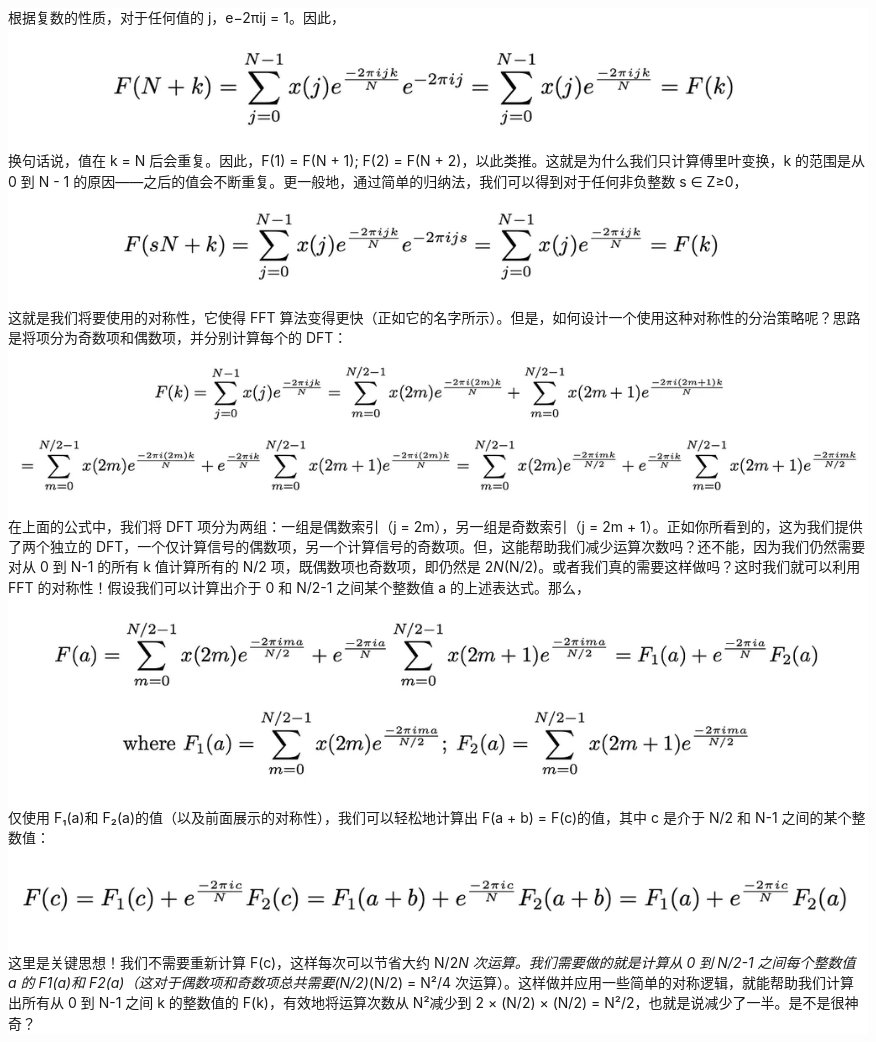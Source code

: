 根据复数的性质，对于任何值的 j，e−2πij = 1。因此，

![](img/72cca2f740eff357bf89cd9c8982985d.png)

换句话说，值在 k = N 后会重复。因此，F(1) = F(N + 1); F(2) = F(N + 2)，以此类推。这就是为什么我们只计算傅里叶变换，k 的范围是从 0 到 N - 1 的原因——之后的值会不断重复。更一般地，通过简单的归纳法，我们可以得到对于任何非负整数 s ∈ Z≥0，

![](img/a363ef3670e88e30c5e4850a4f41346f.png)

这就是我们将要使用的对称性，它使得 FFT 算法变得更快（正如它的名字所示）。但是，如何设计一个使用这种对称性的分治策略呢？思路是将项分为奇数项和偶数项，并分别计算每个的 DFT：

![](img/febae90b040379bc069c0b81e0c0483c.png)

在上面的公式中，我们将 DFT 项分为两组：一组是偶数索引（j = 2m），另一组是奇数索引（j = 2m + 1）。正如你所看到的，这为我们提供了两个独立的 DFT，一个仅计算信号的偶数项，另一个计算信号的奇数项。但，这能帮助我们减少运算次数吗？还不能，因为我们仍然需要对从 0 到 N-1 的所有 k 值计算所有的 N/2 项，既偶数项也奇数项，即仍然是 2*N*(N/2)。或者我们真的需要这样做吗？这时我们就可以利用 FFT 的对称性！假设我们可以计算出介于 0 和 N/2-1 之间某个整数值 a 的上述表达式。那么，

![](img/889867d073854882ece317c2309c0237.png)

仅使用 F₁(a)和 F₂(a)的值（以及前面展示的对称性），我们可以轻松地计算出 F(a + b) = F(c)的值，其中 c 是介于 N/2 和 N-1 之间的某个整数值：

![](img/9b83ec13028cf2cab7322d282336363d.png)

这里是关键思想！我们不需要重新计算 F(c)，这样每次可以节省大约 N/2*N 次运算。我们需要做的就是计算从 0 到 N/2-1 之间每个整数值 a 的 F1(a)和 F2(a)（这对于偶数项和奇数项总共需要(N/2)*(N/2) = N²/4 次运算）。这样做并应用一些简单的对称逻辑，就能帮助我们计算出所有从 0 到 N-1 之间 k 的整数值的 F(k)，有效地将运算次数从 N²减少到 2 × (N/2) × (N/2) = N²/2，也就是说减少了一半。是不是很神奇？
